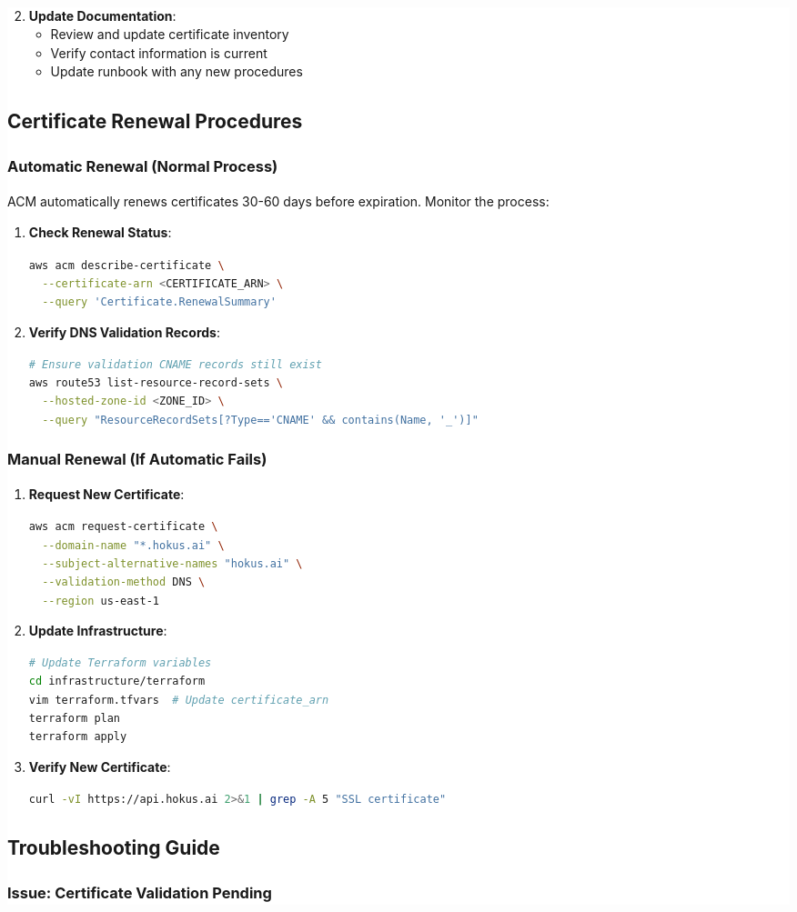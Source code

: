 2. **Update Documentation**:
   - Review and update certificate inventory
   - Verify contact information is current
   - Update runbook with any new procedures

## Certificate Renewal Procedures

### Automatic Renewal (Normal Process)

ACM automatically renews certificates 30-60 days before expiration. Monitor the process:

1. **Check Renewal Status**:
   ```bash
   aws acm describe-certificate \
     --certificate-arn <CERTIFICATE_ARN> \
     --query 'Certificate.RenewalSummary'
   ```

2. **Verify DNS Validation Records**:
   ```bash
   # Ensure validation CNAME records still exist
   aws route53 list-resource-record-sets \
     --hosted-zone-id <ZONE_ID> \
     --query "ResourceRecordSets[?Type=='CNAME' && contains(Name, '_')]"
   ```

### Manual Renewal (If Automatic Fails)

1. **Request New Certificate**:
   ```bash
   aws acm request-certificate \
     --domain-name "*.hokus.ai" \
     --subject-alternative-names "hokus.ai" \
     --validation-method DNS \
     --region us-east-1
   ```

2. **Update Infrastructure**:
   ```bash
   # Update Terraform variables
   cd infrastructure/terraform
   vim terraform.tfvars  # Update certificate_arn
   terraform plan
   terraform apply
   ```

3. **Verify New Certificate**:
   ```bash
   curl -vI https://api.hokus.ai 2>&1 | grep -A 5 "SSL certificate"
   ```

## Troubleshooting Guide

### Issue: Certificate Validation Pending
